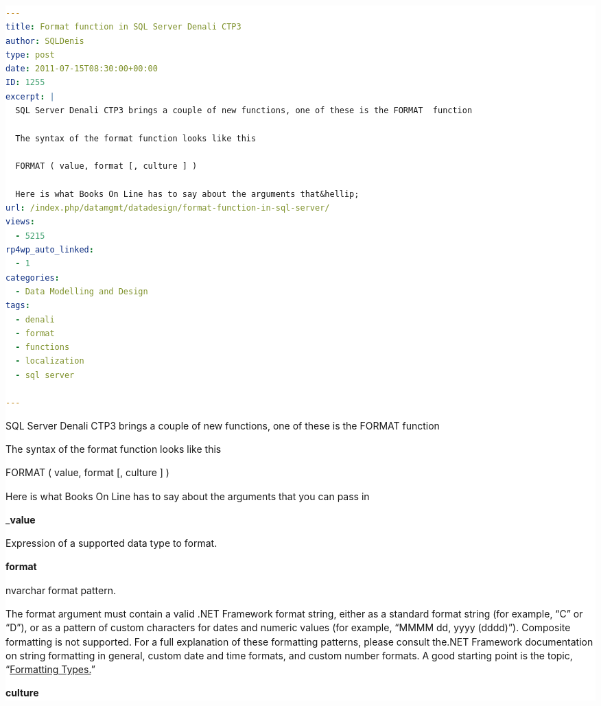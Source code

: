 ```yaml
---
title: Format function in SQL Server Denali CTP3
author: SQLDenis
type: post
date: 2011-07-15T08:30:00+00:00
ID: 1255
excerpt: |
  SQL Server Denali CTP3 brings a couple of new functions, one of these is the FORMAT  function
  
  The syntax of the format function looks like this
  
  FORMAT ( value, format [, culture ] )
  
  Here is what Books On Line has to say about the arguments that&hellip;
url: /index.php/datamgmt/datadesign/format-function-in-sql-server/
views:
  - 5215
rp4wp_auto_linked:
  - 1
categories:
  - Data Modelling and Design
tags:
  - denali
  - format
  - functions
  - localization
  - sql server

---
```

SQL Server Denali CTP3 brings a couple of new functions, one of these is the FORMAT function

The syntax of the format function looks like this

FORMAT ( value, format [, culture ] )

Here is what Books On Line has to say about the arguments that you can pass in

_**value**
  
Expression of a supported data type to format.</p> 

**format**
  
nvarchar format pattern.

The format argument must contain a valid .NET Framework format string, either as a standard format string (for example, &#8220;C&#8221; or &#8220;D&#8221;), or as a pattern of custom characters for dates and numeric values (for example, &#8220;MMMM dd, yyyy (dddd)&#8221;). Composite formatting is not supported. For a full explanation of these formatting patterns, please consult the.NET Framework documentation on string formatting in general, custom date and time formats, and custom number formats. A good starting point is the topic, &#8220;[Formatting Types.][1]&#8221;

**culture**
  

 [1]: http://msdn.microsoft.com/en-us/library/26etazsy.aspx
 [2]: http://msdn.microsoft.com/en-us/goglobal/bb896001.aspx